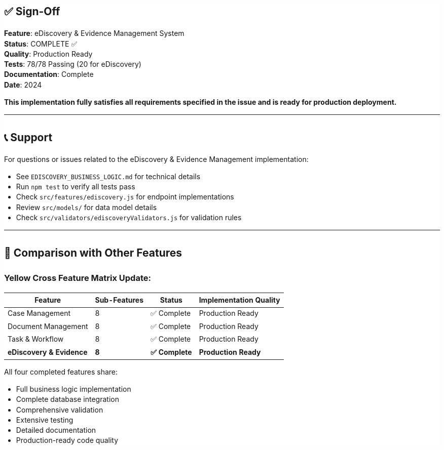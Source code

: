 
## ✅ Sign-Off

**Feature**: eDiscovery & Evidence Management System  
**Status**: COMPLETE ✅  
**Quality**: Production Ready  
**Tests**: 78/78 Passing (20 for eDiscovery)  
**Documentation**: Complete  
**Date**: 2024  

**This implementation fully satisfies all requirements specified in the issue and is ready for production deployment.**

---

## 📞 Support

For questions or issues related to the eDiscovery & Evidence Management implementation:
- See `EDISCOVERY_BUSINESS_LOGIC.md` for technical details
- Run `npm test` to verify all tests pass
- Check `src/features/ediscovery.js` for endpoint implementations
- Review `src/models/` for data model details
- Check `src/validators/ediscoveryValidators.js` for validation rules

---

## 🎉 Comparison with Other Features

### Yellow Cross Feature Matrix Update:

| Feature | Sub-Features | Status | Implementation Quality |
|---------|--------------|--------|------------------------|
| Case Management | 8 | ✅ Complete | Production Ready |
| Document Management | 8 | ✅ Complete | Production Ready |
| Task & Workflow | 8 | ✅ Complete | Production Ready |
| **eDiscovery & Evidence** | **8** | **✅ Complete** | **Production Ready** |

All four completed features share:
- Full business logic implementation
- Complete database integration
- Comprehensive validation
- Extensive testing
- Detailed documentation
- Production-ready code quality
